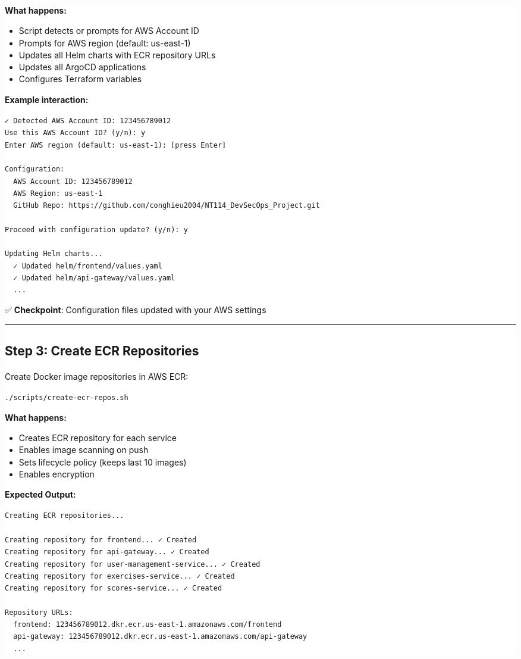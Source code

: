 **What happens:**
- Script detects or prompts for AWS Account ID
- Prompts for AWS region (default: us-east-1)
- Updates all Helm charts with ECR repository URLs
- Updates all ArgoCD applications
- Configures Terraform variables

**Example interaction:**
```
✓ Detected AWS Account ID: 123456789012
Use this AWS Account ID? (y/n): y
Enter AWS region (default: us-east-1): [press Enter]

Configuration:
  AWS Account ID: 123456789012
  AWS Region: us-east-1
  GitHub Repo: https://github.com/conghieu2004/NT114_DevSecOps_Project.git

Proceed with configuration update? (y/n): y

Updating Helm charts...
  ✓ Updated helm/frontend/values.yaml
  ✓ Updated helm/api-gateway/values.yaml
  ...
```

✅ **Checkpoint**: Configuration files updated with your AWS settings

---

## Step 3: Create ECR Repositories

Create Docker image repositories in AWS ECR:

```bash
./scripts/create-ecr-repos.sh
```

**What happens:**
- Creates ECR repository for each service
- Enables image scanning on push
- Sets lifecycle policy (keeps last 10 images)
- Enables encryption

**Expected Output:**
```
Creating ECR repositories...

Creating repository for frontend... ✓ Created
Creating repository for api-gateway... ✓ Created
Creating repository for user-management-service... ✓ Created
Creating repository for exercises-service... ✓ Created
Creating repository for scores-service... ✓ Created

Repository URLs:
  frontend: 123456789012.dkr.ecr.us-east-1.amazonaws.com/frontend
  api-gateway: 123456789012.dkr.ecr.us-east-1.amazonaws.com/api-gateway
  ...
```
